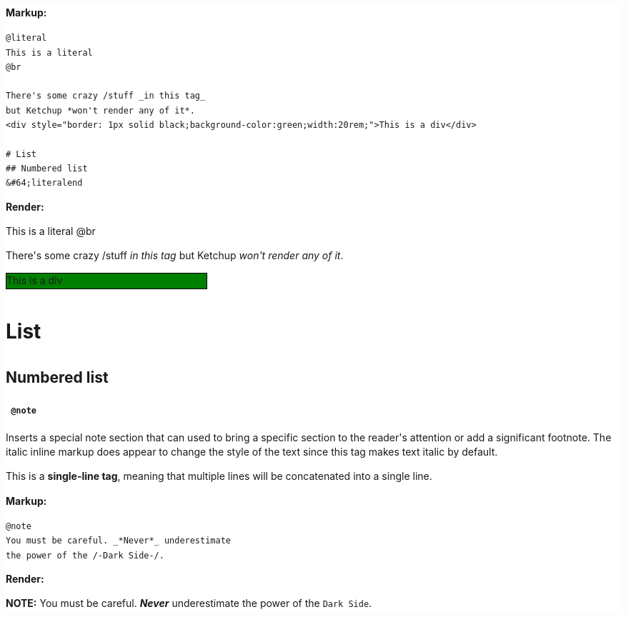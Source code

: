  **Markup:**

```
@literal
This is a literal
@br

There's some crazy /stuff _in this tag_
but Ketchup *won't render any of it*.
<div style="border: 1px solid black;background-color:green;width:20rem;">This is a div</div>

# List
## Numbered list
&#64;literalend

```






 **Render:**

This is a literal
@br

There's some crazy /stuff _in this tag_
but Ketchup *won't render any of it*.
<div style="border: 1px solid black;background-color:green;width:20rem;">This is a div</div>

# List
## Numbered list



#### ``` @note```


 Inserts a special note section that can used to bring a specific section to the reader's attention or add a significant footnote. The italic inline markup does appear to change the style of the text since this tag makes text italic by default.


 This is a **single-line tag**, meaning that multiple lines will be concatenated into a single line.


 **Markup:**

```
@note
You must be careful. _*Never*_ underestimate
the power of the /-Dark Side-/.

```






 **Render:**

**NOTE:**  You must be careful. _**Never**_ underestimate the power of the ```Dark Side```.


